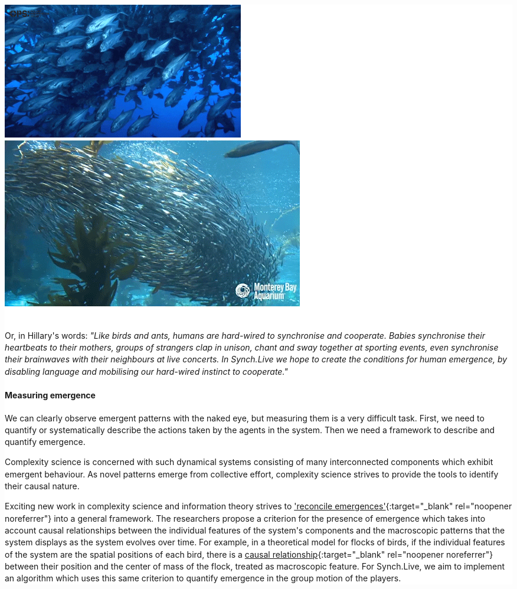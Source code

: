 <div class="col-1-of-3"><img src="/assets/img/posts/synch/fish2.gif"></div>
<div class="col-1-of-3"><img src="/assets/img/posts/synch/fish3.gif"></div>
</div>

<br/>

Or, in Hillary's words: _"Like birds and ants, humans are hard-wired to synchronise and cooperate. Babies synchronise their heartbeats to their mothers, groups of strangers clap in unison, chant and sway together at sporting events, even synchronise their brainwaves with their neighbours at live concerts. In Synch.Live we hope to create the conditions for human emergence, by disabling language and mobilising our hard-wired instinct to cooperate."_

#### Measuring emergence

We can clearly observe emergent patterns with the naked eye, but measuring them is a very difficult task. First, we need to quantify or systematically describe the actions taken by the agents in the system. Then we need a framework to describe and quantify emergence.

Complexity science is concerned with such dynamical systems consisting of many interconnected components which exhibit emergent behaviour. As novel patterns emerge from collective effort, complexity science strives to provide the tools to identify their causal nature.

Exciting new work in complexity science and information theory strives to ['reconcile emergences'](https://arxiv.org/abs/2004.08220){:target="_blank" rel="noopener noreferrer"} into a general framework. The researchers propose a criterion for the presence of emergence which takes into account causal relationships between the individual features of the system's components and the macroscopic patterns that the system displays as the system evolves over time.
For example, in a theoretical model for flocks of birds, if the individual features of the system are the spatial positions of each bird, there is a [causal relationship](https://www.mitpressjournals.org/doi/pdfplus/10.1162/artl.2010.16.2.16204){:target="_blank" rel="noopener noreferrer"} between their position and the center of mass of the flock, treated as macroscopic feature.
For Synch.Live, we aim to implement an algorithm which uses this same criterion to quantify emergence in the group motion of the players.
